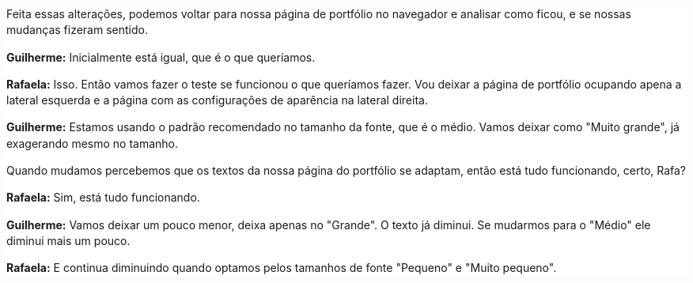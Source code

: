 Feita essas alterações, podemos voltar para nossa página de portfólio no navegador e analisar como ficou, e se nossas mudanças fizeram sentido.

**Guilherme:** Inicialmente está igual, que é o que queríamos.

**Rafaela:** Isso. Então vamos fazer o teste se funcionou o que queríamos fazer. Vou deixar a página de portfólio ocupando apena a lateral esquerda e a página com as configurações de aparência na lateral direita.

**Guilherme:** Estamos usando o padrão recomendado no tamanho da fonte, que é o médio. Vamos deixar como "Muito grande", já exagerando mesmo no tamanho.

Quando mudamos percebemos que os textos da nossa página do portfólio se adaptam, então está tudo funcionando, certo, Rafa?

**Rafaela:** Sim, está tudo funcionando.

**Guilherme:** Vamos deixar um pouco menor, deixa apenas no "Grande". O texto já diminui. Se mudarmos para o "Médio" ele diminui mais um pouco.

**Rafaela:** E continua diminuindo quando optamos pelos tamanhos de fonte "Pequeno" e "Muito pequeno".